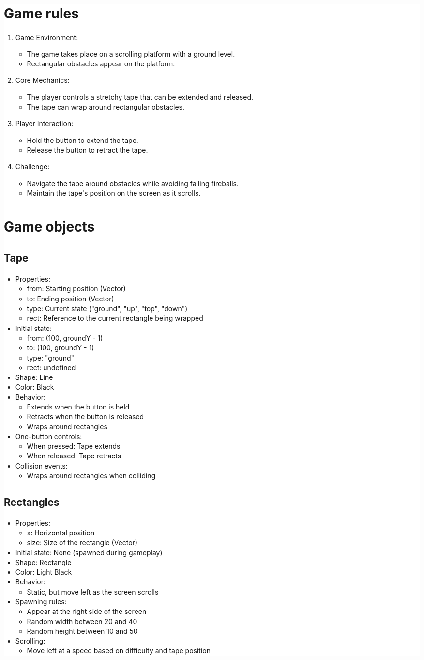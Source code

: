 # Game rules

1. Game Environment:

   - The game takes place on a scrolling platform with a ground level.
   - Rectangular obstacles appear on the platform.

2. Core Mechanics:

   - The player controls a stretchy tape that can be extended and released.
   - The tape can wrap around rectangular obstacles.

3. Player Interaction:

   - Hold the button to extend the tape.
   - Release the button to retract the tape.

4. Challenge:
   - Navigate the tape around obstacles while avoiding falling fireballs.
   - Maintain the tape's position on the screen as it scrolls.

# Game objects

## Tape

- Properties:
  - from: Starting position (Vector)
  - to: Ending position (Vector)
  - type: Current state ("ground", "up", "top", "down")
  - rect: Reference to the current rectangle being wrapped
- Initial state:
  - from: (100, groundY - 1)
  - to: (100, groundY - 1)
  - type: "ground"
  - rect: undefined
- Shape: Line
- Color: Black
- Behavior:
  - Extends when the button is held
  - Retracts when the button is released
  - Wraps around rectangles
- One-button controls:
  - When pressed: Tape extends
  - When released: Tape retracts
- Collision events:
  - Wraps around rectangles when colliding

## Rectangles

- Properties:
  - x: Horizontal position
  - size: Size of the rectangle (Vector)
- Initial state: None (spawned during gameplay)
- Shape: Rectangle
- Color: Light Black
- Behavior:
  - Static, but move left as the screen scrolls
- Spawning rules:
  - Appear at the right side of the screen
  - Random width between 20 and 40
  - Random height between 10 and 50
- Scrolling:
  - Move left at a speed based on difficulty and tape position
